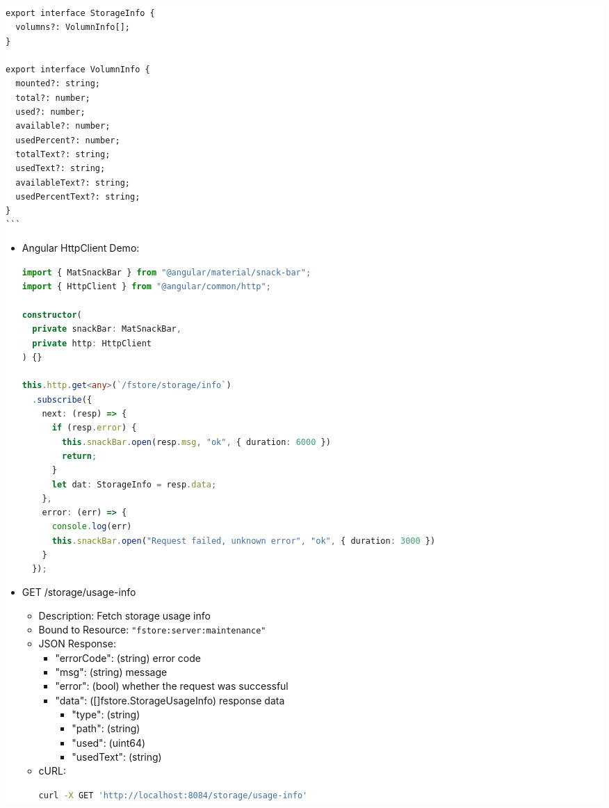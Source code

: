     export interface StorageInfo {
      volumns?: VolumnInfo[];
    }

    export interface VolumnInfo {
      mounted?: string;
      total?: number;
      used?: number;
      available?: number;
      usedPercent?: number;
      totalText?: string;
      usedText?: string;
      availableText?: string;
      usedPercentText?: string;
    }
    ```

  - Angular HttpClient Demo:
    ```ts
    import { MatSnackBar } from "@angular/material/snack-bar";
    import { HttpClient } from "@angular/common/http";

    constructor(
      private snackBar: MatSnackBar,
      private http: HttpClient
    ) {}

    this.http.get<any>(`/fstore/storage/info`)
      .subscribe({
        next: (resp) => {
          if (resp.error) {
            this.snackBar.open(resp.msg, "ok", { duration: 6000 })
            return;
          }
          let dat: StorageInfo = resp.data;
        },
        error: (err) => {
          console.log(err)
          this.snackBar.open("Request failed, unknown error", "ok", { duration: 3000 })
        }
      });
    ```

- GET /storage/usage-info
  - Description: Fetch storage usage info
  - Bound to Resource: `"fstore:server:maintenance"`
  - JSON Response:
    - "errorCode": (string) error code
    - "msg": (string) message
    - "error": (bool) whether the request was successful
    - "data": ([]fstore.StorageUsageInfo) response data
      - "type": (string) 
      - "path": (string) 
      - "used": (uint64) 
      - "usedText": (string) 
  - cURL:
    ```sh
    curl -X GET 'http://localhost:8084/storage/usage-info'
    ```

